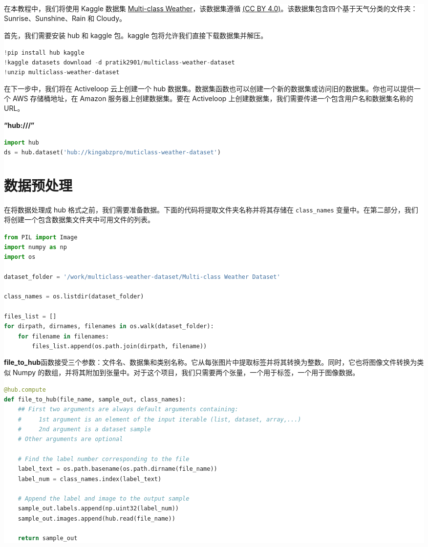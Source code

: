 在本教程中，我们将使用 Kaggle 数据集 [Multi-class Weather](https://www.kaggle.com/pratik2901/multiclass-weather-dataset)，该数据集遵循 [(CC BY 4.0)](https://creativecommons.org/licenses/by/4.0/)。该数据集包含四个基于天气分类的文件夹：Sunrise、Sunshine、Rain 和 Cloudy。

首先，我们需要安装 hub 和 kaggle 包。kaggle 包将允许我们直接下载数据集并解压。

```py
!pip install hub kaggle
!kaggle datasets download -d pratik2901/multiclass-weather-dataset
!unzip multiclass-weather-dataset

```

在下一步中，我们将在 Activeloop 云上创建一个 hub 数据集。数据集函数也可以创建一个新的数据集或访问旧的数据集。你也可以提供一个 AWS 存储桶地址，在 Amazon 服务器上创建数据集。要在 Activeloop 上创建数据集，我们需要传递一个包含用户名和数据集名称的 URL。

**“hub://<username>/<datasetname>”**

```py
import hub
ds = hub.dataset('hub://kingabzpro/muticlass-weather-dataset')
```

# 数据预处理

在将数据处理成 hub 格式之前，我们需要准备数据。下面的代码将提取文件夹名称并将其存储在 `class_names` 变量中。在第二部分，我们将创建一个包含数据集文件夹中可用文件的列表。

```py
from PIL import Image
import numpy as np
import os

dataset_folder = '/work/multiclass-weather-dataset/Multi-class Weather Dataset'

class_names = os.listdir(dataset_folder)

files_list = []
for dirpath, dirnames, filenames in os.walk(dataset_folder):
    for filename in filenames:
        files_list.append(os.path.join(dirpath, filename))
```

**file_to_hub**函数接受三个参数：文件名、数据集和类别名称。它从每张图片中提取标签并将其转换为整数。同时，它也将图像文件转换为类似 Numpy 的数组，并将其附加到张量中。对于这个项目，我们只需要两个张量，一个用于标签，一个用于图像数据。

```py
@hub.compute
def file_to_hub(file_name, sample_out, class_names):
    ## First two arguments are always default arguments containing:
    #     1st argument is an element of the input iterable (list, dataset, array,...)
    #     2nd argument is a dataset sample
    # Other arguments are optional

    # Find the label number corresponding to the file
    label_text = os.path.basename(os.path.dirname(file_name))
    label_num = class_names.index(label_text)

    # Append the label and image to the output sample
    sample_out.labels.append(np.uint32(label_num))
    sample_out.images.append(hub.read(file_name))

    return sample_out
```
